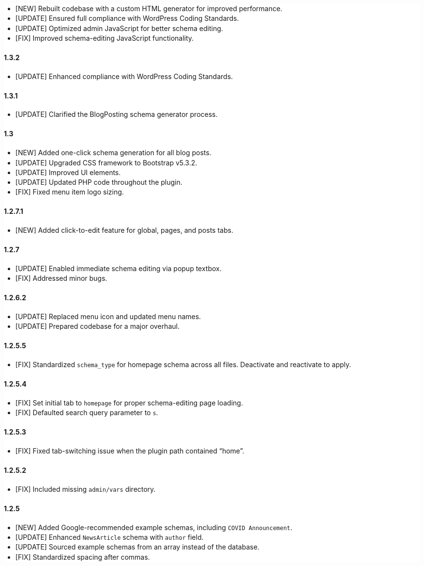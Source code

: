 - [NEW] Rebuilt codebase with a custom HTML generator for improved performance.
- [UPDATE] Ensured full compliance with WordPress Coding Standards.
- [UPDATE] Optimized admin JavaScript for better schema editing.
- [FIX] Improved schema-editing JavaScript functionality.

#### 1.3.2

- [UPDATE] Enhanced compliance with WordPress Coding Standards.

#### 1.3.1

- [UPDATE] Clarified the BlogPosting schema generator process.

#### 1.3

- [NEW] Added one-click schema generation for all blog posts.
- [UPDATE] Upgraded CSS framework to Bootstrap v5.3.2.
- [UPDATE] Improved UI elements.
- [UPDATE] Updated PHP code throughout the plugin.
- [FIX] Fixed menu item logo sizing.

#### 1.2.7.1

- [NEW] Added click-to-edit feature for global, pages, and posts tabs.

#### 1.2.7

- [UPDATE] Enabled immediate schema editing via popup textbox.
- [FIX] Addressed minor bugs.

#### 1.2.6.2

- [UPDATE] Replaced menu icon and updated menu names.
- [UPDATE] Prepared codebase for a major overhaul.

#### 1.2.5.5

- [FIX] Standardized `schema_type` for homepage schema across all files. Deactivate and reactivate to apply.

#### 1.2.5.4

- [FIX] Set initial tab to `homepage` for proper schema-editing page loading.
- [FIX] Defaulted search query parameter to `s`.

#### 1.2.5.3

- [FIX] Fixed tab-switching issue when the plugin path contained “home”.

#### 1.2.5.2

- [FIX] Included missing `admin/vars` directory.

#### 1.2.5

- [NEW] Added Google-recommended example schemas, including `COVID Announcement`.
- [UPDATE] Enhanced `NewsArticle` schema with `author` field.
- [UPDATE] Sourced example schemas from an array instead of the database.
- [FIX] Standardized spacing after commas.
